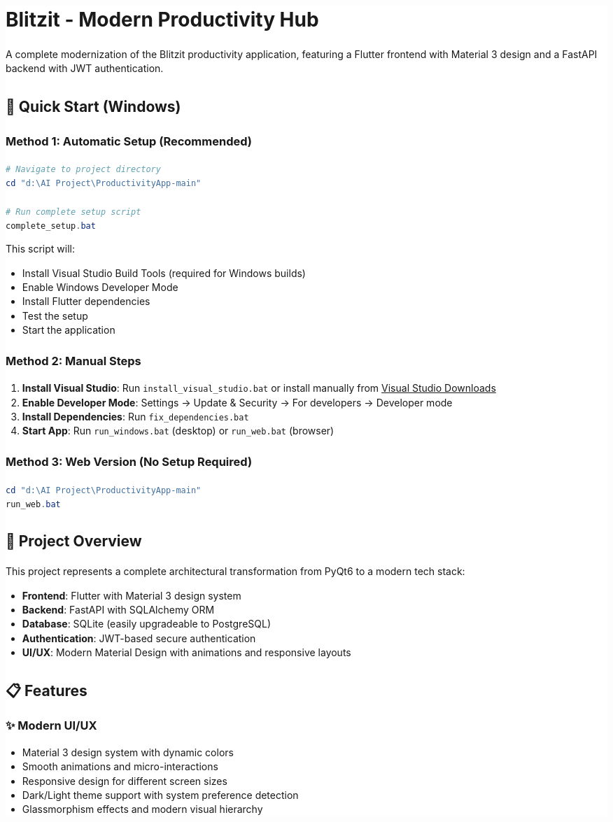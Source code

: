 # Blitzit - Modern Productivity Hub

A complete modernization of the Blitzit productivity application, featuring a Flutter frontend with Material 3 design and a FastAPI backend with JWT authentication.

## 🚀 Quick Start (Windows)

### Method 1: Automatic Setup (Recommended)
```powershell
# Navigate to project directory
cd "d:\AI Project\ProductivityApp-main"

# Run complete setup script
complete_setup.bat
```

This script will:
- Install Visual Studio Build Tools (required for Windows builds)
- Enable Windows Developer Mode
- Install Flutter dependencies
- Test the setup
- Start the application

### Method 2: Manual Steps
1. **Install Visual Studio**: Run `install_visual_studio.bat` or install manually from [Visual Studio Downloads](https://visualstudio.microsoft.com/downloads/)
2. **Enable Developer Mode**: Settings → Update & Security → For developers → Developer mode
3. **Install Dependencies**: Run `fix_dependencies.bat`
4. **Start App**: Run `run_windows.bat` (desktop) or `run_web.bat` (browser)

### Method 3: Web Version (No Setup Required)
```powershell
cd "d:\AI Project\ProductivityApp-main"
run_web.bat
```

## 🚀 Project Overview

This project represents a complete architectural transformation from PyQt6 to a modern tech stack:

- **Frontend**: Flutter with Material 3 design system
- **Backend**: FastAPI with SQLAlchemy ORM
- **Database**: SQLite (easily upgradeable to PostgreSQL)
- **Authentication**: JWT-based secure authentication
- **UI/UX**: Modern Material Design with animations and responsive layouts

## 📋 Features

### ✨ Modern UI/UX
- Material 3 design system with dynamic colors
- Smooth animations and micro-interactions
- Responsive design for different screen sizes
- Dark/Light theme support with system preference detection
- Glassmorphism effects and modern visual hierarchy
